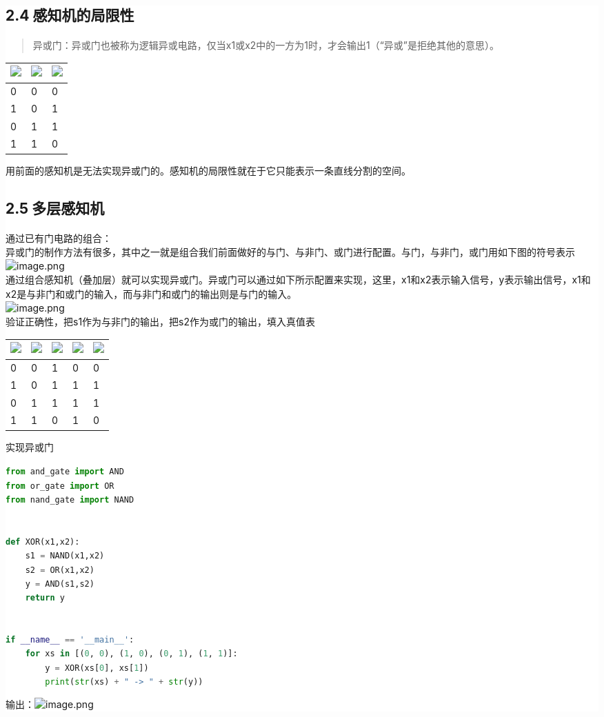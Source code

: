 ## 2.4 感知机的局限性
> 异或门：异或门也被称为逻辑异或电路，仅当x1或x2中的一方为1时，才会输出1（“异或”是拒绝其他的意思）。

| ![](https://cdn.nlark.com/yuque/__latex/0e8831d88c93179dbe6c8b5e3678ca20.svg#card=math&code=x_1&id=QtMmL) | ![](https://cdn.nlark.com/yuque/__latex/b526050a1759d2db5c1ae7e883a48312.svg#card=math&code=x_2&id=lFtGD) | ![](https://cdn.nlark.com/yuque/__latex/947eb82adf8e060dd9e14a2ced68c45a.svg#card=math&code=y%0A&id=Z9G2O) |
| --- | --- | --- |
| 0 | 0 | 0 |
| 1 | 0 | 1 |
| 0 | 1 | 1 |
| 1 | 1 | 0 |

用前面的感知机是无法实现异或门的。感知机的局限性就在于它只能表示一条直线分割的空间。

## 2.5 多层感知机
通过已有门电路的组合：<br />异或门的制作方法有很多，其中之一就是组合我们前面做好的与门、与非门、或门进行配置。与门，与非门，或门用如下图的符号表示<br />![image.png](https://cdn.nlark.com/yuque/0/2023/png/25941432/1681472867117-0a56e39e-d4f8-4f59-8e22-04e15c093b6a.png#averageHue=%23414141&clientId=u21cf038b-070e-4&from=paste&height=167&id=ue80250b0&originHeight=209&originWidth=906&originalType=binary&ratio=1.25&rotation=0&showTitle=false&size=16198&status=done&style=none&taskId=ud6112002-d08f-405b-ae78-95dc944dd28&title=&width=724.8)<br />通过组合感知机（叠加层）就可以实现异或门。异或门可以通过如下所示配置来实现，这里，x1和x2表示输入信号，y表示输出信号，x1和x2是与非门和或门的输入，而与非门和或门的输出则是与门的输入。<br />![image.png](https://cdn.nlark.com/yuque/0/2023/png/25941432/1681473004376-abd7ade6-d849-4a66-81fb-5bc2fc6adc8c.png#averageHue=%23414141&clientId=u21cf038b-070e-4&from=paste&height=193&id=u01e5cafb&originHeight=241&originWidth=701&originalType=binary&ratio=1.25&rotation=0&showTitle=false&size=20588&status=done&style=none&taskId=u605abcec-265e-4d61-982f-8d0f5264084&title=&width=560.8)<br />验证正确性，把s1作为与非门的输出，把s2作为或门的输出，填入真值表

| ![](https://cdn.nlark.com/yuque/__latex/0e8831d88c93179dbe6c8b5e3678ca20.svg#card=math&code=x_1&id=LGOAi) | ![](https://cdn.nlark.com/yuque/__latex/b526050a1759d2db5c1ae7e883a48312.svg#card=math&code=x_2&id=YzGbC) | ![](https://cdn.nlark.com/yuque/__latex/ca3cc99a77092b4a870a2ed346911759.svg#card=math&code=s_1&id=HfXlR) | ![](https://cdn.nlark.com/yuque/__latex/1ec65b375dec2920064daf545cb0476a.svg#card=math&code=s_2&id=ZauFg) | ![](https://cdn.nlark.com/yuque/__latex/947eb82adf8e060dd9e14a2ced68c45a.svg#card=math&code=y%0A&id=naEwl) |
| --- | --- | --- | --- | --- |
| 0 | 0 | 1 | 0 | 0 |
| 1 | 0 | 1 | 1 | 1 |
| 0 | 1 | 1 | 1 | 1 |
| 1 | 1 | 0 | 1 | 0 |


实现异或门
```python
from and_gate import AND
from or_gate import OR
from nand_gate import NAND


def XOR(x1,x2):
    s1 = NAND(x1,x2)
    s2 = OR(x1,x2)
    y = AND(s1,s2)
    return y


if __name__ == '__main__':
    for xs in [(0, 0), (1, 0), (0, 1), (1, 1)]:
        y = XOR(xs[0], xs[1])
        print(str(xs) + " -> " + str(y))
```
输出：![image.png](https://cdn.nlark.com/yuque/0/2023/png/25941432/1681473328701-19216ab6-3511-4f32-bc11-73fc03b34e10.png#averageHue=%23212a30&clientId=u21cf038b-070e-4&from=paste&height=81&id=ubd76c574&originHeight=101&originWidth=303&originalType=binary&ratio=1.25&rotation=0&showTitle=false&size=4237&status=done&style=none&taskId=uf5797a2c-dd42-4300-b131-327259eb8f6&title=&width=242.4)
